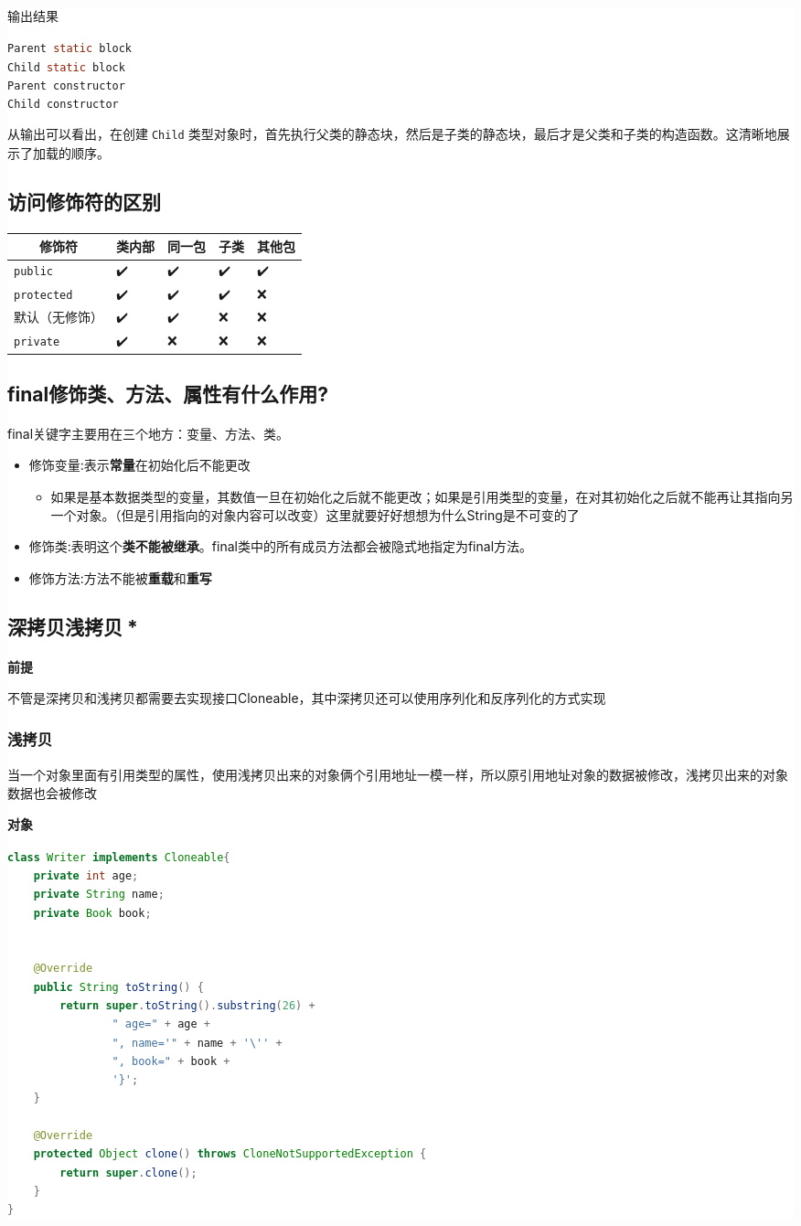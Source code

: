 输出结果

```java
Parent static block
Child static block
Parent constructor
Child constructor
```

从输出可以看出，在创建 `Child` 类型对象时，首先执行父类的静态块，然后是子类的静态块，最后才是父类和子类的构造函数。这清晰地展示了加载的顺序。

## 访问修饰符的区别

| 修饰符         | 类内部 | 同一包 | 子类 | 其他包 |
| -------------- | ------ | ------ | ---- | ------ |
| `public`       | ✔️      | ✔️      | ✔️    | ✔️      |
| `protected`    | ✔️      | ✔️      | ✔️    | ❌      |
| 默认（无修饰） | ✔️      | ✔️      | ❌    | ❌      |
| `private`      | ✔️      | ❌      | ❌    | ❌      |

## **final修饰类、方法、属性有什么作用?**

final关键字主要用在三个地方：变量、方法、类。

- 修饰变量:表示**常量**在初始化后不能更改
  - 如果是基本数据类型的变量，其数值一旦在初始化之后就不能更改；如果是引用类型的变量，在对其初始化之后就不能再让其指向另一个对象。（但是引用指向的对象内容可以改变）这里就要好好想想为什么String是不可变的了

- 修饰类:表明这个**类不能被继承**。final类中的所有成员方法都会被隐式地指定为final方法。
- 修饰方法:方法不能被**重载**和**重写**

## 深拷贝浅拷贝 *

**前提**

不管是深拷贝和浅拷贝都需要去实现接口Cloneable，其中深拷贝还可以使用序列化和反序列化的方式实现

### 浅拷贝

当一个对象里面有引用类型的属性，使用浅拷贝出来的对象俩个引用地址一模一样，所以原引用地址对象的数据被修改，浅拷贝出来的对象数据也会被修改

**对象**

```java 
class Writer implements Cloneable{
    private int age;
    private String name;
    private Book book;


    @Override
    public String toString() {
        return super.toString().substring(26) +
                " age=" + age +
                ", name='" + name + '\'' +
                ", book=" + book +
                '}';
    }

    @Override
    protected Object clone() throws CloneNotSupportedException {
        return super.clone();
    }
}
```